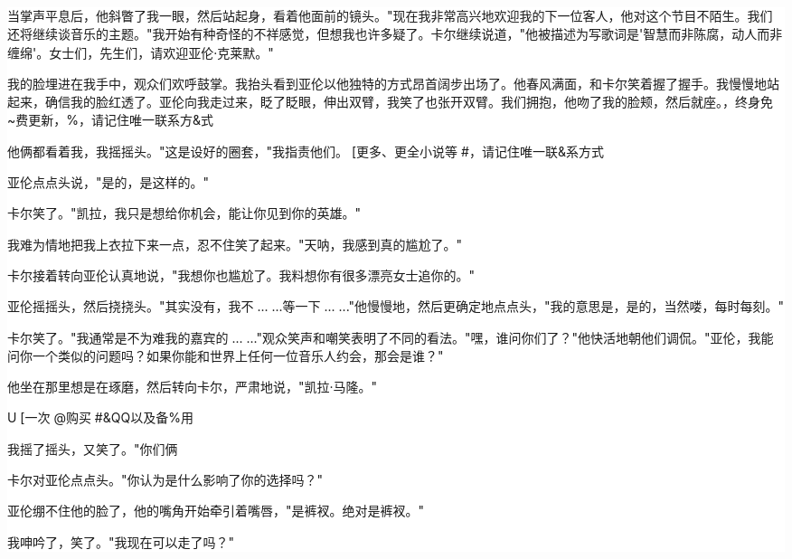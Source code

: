 

当掌声平息后，他斜瞥了我一眼，然后站起身，看着他面前的镜头。"现在我非常高兴地欢迎我的下一位客人，他对这个节目不陌生。我们还将继续谈音乐的主题。"我开始有种奇怪的不祥感觉，但想我也许多疑了。卡尔继续说道，"他被描述为写歌词是'智慧而非陈腐，动人而非缠绵'。女士们，先生们，请欢迎亚伦·克莱默。"





我的脸埋进在我手中，观众们欢呼鼓掌。我抬头看到亚伦以他独特的方式昂首阔步出场了。他春风满面，和卡尔笑着握了握手。我慢慢地站起来，确信我的脸红透了。亚伦向我走过来，眨了眨眼，伸出双臂，我笑了也张开双臂。我们拥抱，他吻了我的脸颊，然后就座。，终身免 ~费更新，%，请记住唯一联系方&式





他俩都看着我，我摇摇头。"这是设好的圈套，"我指责他们。 [更多、更全小说等 #，请记住唯一联&系方式





亚伦点点头说，"是的，是这样的。"



卡尔笑了。"凯拉，我只是想给你机会，能让你见到你的英雄。"



我难为情地把我上衣拉下来一点，忍不住笑了起来。"天呐，我感到真的尴尬了。"





卡尔接着转向亚伦认真地说，"我想你也尴尬了。我料想你有很多漂亮女士追你的。"





亚伦摇摇头，然后挠挠头。"其实没有，我不 ... ...等一下 ... ..."他慢慢地，然后更确定地点点头，"我的意思是，是的，当然喽，每时每刻。"





卡尔笑了。"我通常是不为难我的嘉宾的 ... ..."观众笑声和嘲笑表明了不同的看法。"嘿，谁问你们了？"他快活地朝他们调侃。"亚伦，我能问你一个类似的问题吗？如果你能和世界上任何一位音乐人约会，那会是谁？"



他坐在那里想是在琢磨，然后转向卡尔，严肃地说，"凯拉·马隆。"



U [一次 @购买 #&QQ以及备%用



我摇了摇头，又笑了。"你们俩



卡尔对亚伦点点头。"你认为是什么影响了你的选择吗？"





亚伦绷不住他的脸了，他的嘴角开始牵引着嘴唇，"是裤衩。绝对是裤衩。"





我呻吟了，笑了。"我现在可以走了吗？"
